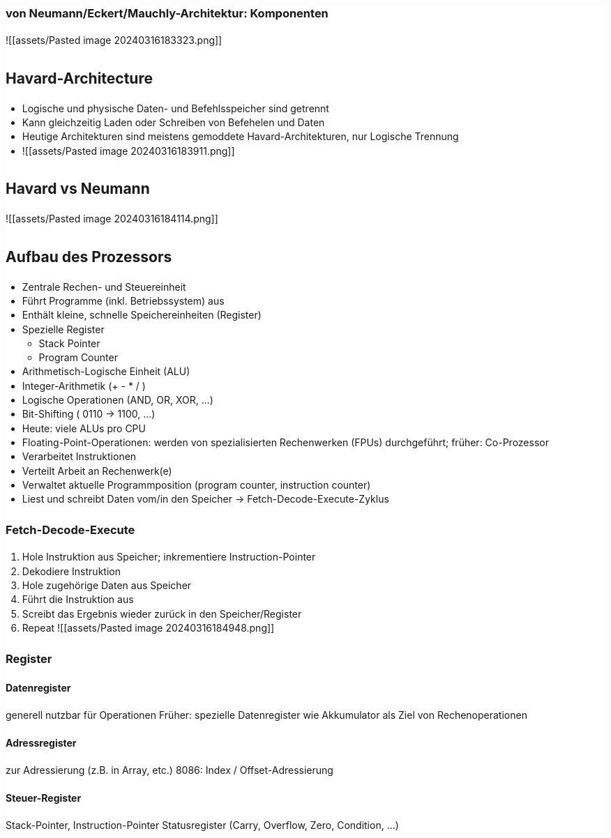 ### von Neumann/Eckert/Mauchly-Architektur: Komponenten
![[assets/Pasted image 20240316183323.png]]

## Havard-Architecture
- Logische und physische Daten- und Befehlsspeicher sind getrennt
- Kann gleichzeitig Laden oder Schreiben von Befehelen und Daten
- Heutige Architekturen sind meistens gemoddete Havard-Architekturen, nur Logische Trennung
- ![[assets/Pasted image 20240316183911.png]]
## Havard vs Neumann
![[assets/Pasted image 20240316184114.png]]
## Aufbau des Prozessors
- Zentrale Rechen- und Steuereinheit
- Führt Programme (inkl. Betriebssystem) aus
- Enthält kleine, schnelle Speichereinheiten (Register)
- Spezielle Register
	- Stack Pointer
	- Program Counter
- Arithmetisch-Logische Einheit (ALU)
- Integer-Arithmetik (+ - * / )
- Logische Operationen (AND, OR, XOR, …)
- Bit-Shifting ( 0110 -> 1100, …)
- Heute: viele ALUs pro CPU
- Floating-Point-Operationen: werden von spezialisierten Rechenwerken (FPUs) durchgeführt; früher: Co-Prozessor
- Verarbeitet Instruktionen
- Verteilt Arbeit an Rechenwerk(e)
- Verwaltet aktuelle Programmposition (program counter, instruction counter)
- Liest und schreibt Daten vom/in den Speicher
-> Fetch-Decode-Execute-Zyklus
### Fetch-Decode-Execute
1. Hole Instruktion aus Speicher; inkrementiere Instruction-Pointer
2. Dekodiere Instruktion
3. Hole zugehörige Daten aus Speicher
4. Führt die Instruktion aus
5. Screibt das Ergebnis wieder zurück in den Speicher/Register
6. Repeat
![[assets/Pasted image 20240316184948.png]]
### Register
#### Datenregister
generell nutzbar für Operationen 
Früher: spezielle Datenregister wie Akkumulator als Ziel von Rechenoperationen
#### Adressregister
zur Adressierung (z.B. in Array, etc.)
8086: Index / Offset-Adressierung
#### Steuer-Register
Stack-Pointer, Instruction-Pointer
Statusregister (Carry, Overflow, Zero, Condition, ...)
